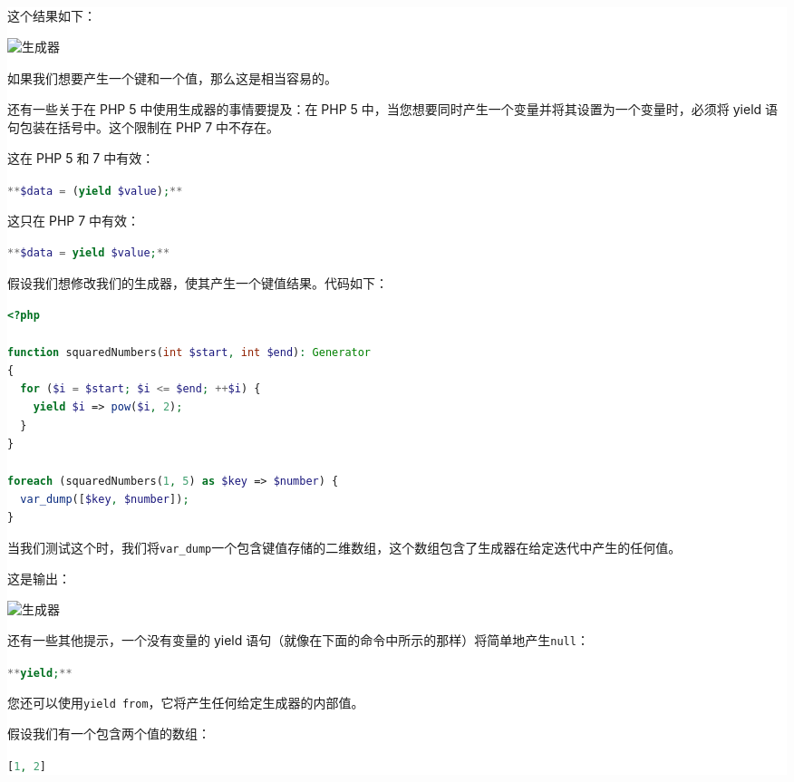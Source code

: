 这个结果如下：

![生成器](img/image_05_005.jpg)

如果我们想要产生一个键和一个值，那么这是相当容易的。

还有一些关于在 PHP 5 中使用生成器的事情要提及：在 PHP 5 中，当您想要同时产生一个变量并将其设置为一个变量时，必须将 yield 语句包装在括号中。这个限制在 PHP 7 中不存在。

这在 PHP 5 和 7 中有效：

```php
**$data = (yield $value);**

```

这只在 PHP 7 中有效：

```php
**$data = yield $value;**

```

假设我们想修改我们的生成器，使其产生一个键值结果。代码如下：

```php
<?php 

function squaredNumbers(int $start, int $end): Generator 
{ 
  for ($i = $start; $i <= $end; ++$i) { 
    yield $i => pow($i, 2); 
  } 
} 

foreach (squaredNumbers(1, 5) as $key => $number) { 
  var_dump([$key, $number]); 
} 

```

当我们测试这个时，我们将`var_dump`一个包含键值存储的二维数组，这个数组包含了生成器在给定迭代中产生的任何值。

这是输出：

![生成器](img/image_05_006.jpg)

还有一些其他提示，一个没有变量的 yield 语句（就像在下面的命令中所示的那样）将简单地产生`null`：

```php
**yield;**

```

您还可以使用`yield from`，它将产生任何给定生成器的内部值。

假设我们有一个包含两个值的数组：

```php
[1, 2] 

```
